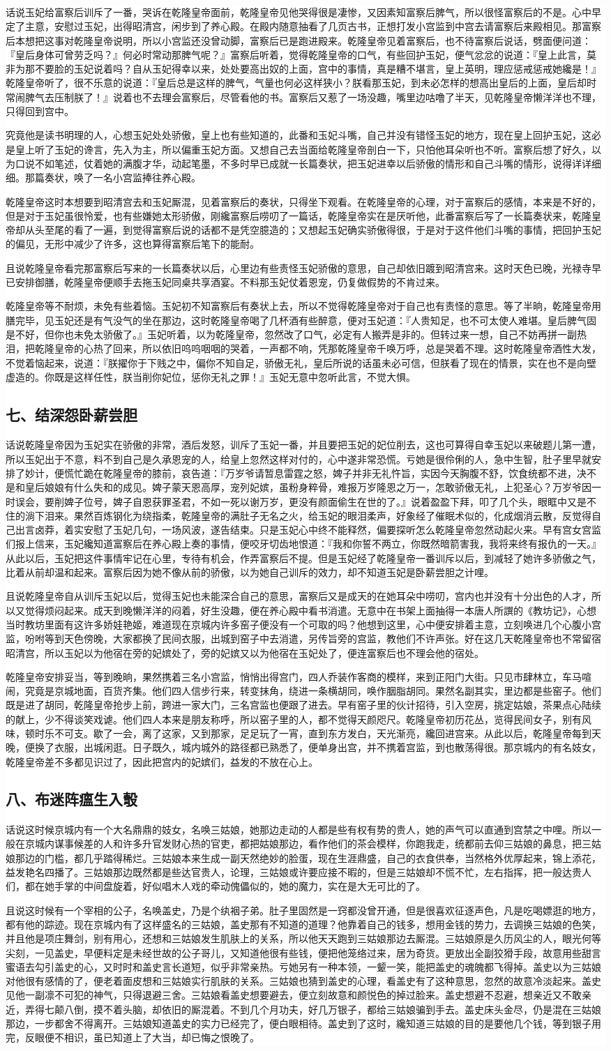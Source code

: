 话说玉妃给富察后训斥了一番，哭诉在乾隆皇帝面前，乾隆皇帝见他哭得很是凄惨，又因素知富察后脾气，所以很怪富察后的不是。心中早定了主意，安慰过玉妃，出得昭清宫，闲步到了养心殿。在殿内随意抽看了几页古书，正想打发小宫监到中宫去请富察后来殿相见。那富察后本想把这事对乾隆皇帝说明，所以小宫监还没曾动脚，富察后已是跑进殿来。乾隆皇帝见着富察后，也不待富察后说话，劈面便问道：『皇后身体可曾劳乏吗？』何必时常动那脾气呢？』富察后听着，觉得乾隆皇帝的口气，有些回护玉妃，便气忿忿的说道：『皇上此言，莫非为那不要脸的玉妃说着吗？自从玉妃得幸以来，处处要高出奴的上面，宫中的事情，真是糟不堪言，皇上英明，理应惩戒惩戒她纔是！』乾隆皇帝听了，很不乐意的说道：『皇后总是这样的脾气，气量也何必这样狭小？朕看那玉妃，到未必怎样的想高出皇后的上面，皇后却时常闹脾气去压制朕了！』说着也不去理会富察后，尽管看他的书。富察后又惹了一场没趣，嘴里边咕噜了半天，见乾隆皇帝懒洋洋也不理，只得回到宫中。  

究竟他是读书明理的人，心想玉妃处处骄傲，皇上也有些知道的，此番和玉妃斗嘴，自己并没有错怪玉妃的地方，现在皇上回护玉妃，这必是皇上听了玉妃的谗言，先入为主，所以偏重玉妃方面。又想自己去当面给乾隆皇帝剖白一下，只怕他耳朵听也不听。富察后想了好久，以为口说不如笔述，仗着她的满腹才华，动起笔墨，不多时早已成就一长篇奏状，把玉妃进幸以后骄傲的情形和自己斗嘴的情形，说得详详细细。那篇奏状，唤了一名小宫监捧往养心殿。  

乾隆皇帝这时本想要到昭清宫去和玉妃厮混，见着富察后的奏状，只得坐下观看。在乾隆皇帝的心理，对于富察后的感情，本来是不好的，但是对于玉妃虽很怜爱，也有些嫌她太形骄傲，刚纔富察后唠叨了一篇话，乾隆皇帝实在是厌听他，此番富察后写了一长篇奏状来，乾隆皇帝却从头至尾的看了一遍，到觉得富察后说的话都不是凭空臆造的；又想起玉妃确实骄傲得很，于是对于这件他们斗嘴的事情，把回护玉妃的偏见，无形中减少了许多，这也算得富察后笔下的能耐。  

且说乾隆皇帝看完那富察后写来的一长篇奏状以后，心里边有些责怪玉妃骄傲的意思，自己却依旧踱到昭清宫来。这时天色已晚，光禄寺早已安排御膳，乾隆皇帝便顺手去拖玉妃同桌共享酒宴。不料那玉妃仗着恩宠，仍复做假势的不肯过来。  

乾隆皇帝等不耐烦，未免有些着恼。玉妃初不知富察后有奏状上去，所以不觉得乾隆皇帝对于自己也有责怪的意思。等了半晌，乾隆皇帝用膳完毕，见玉妃还是有气没气的坐在那边，这时乾隆皇帝喝了几杯酒有些醉意，便对玉妃道：『人贵知足，也不可太使人难堪。皇后脾气固是不好，但你也未免太骄傲了。』玉妃听着，以为乾隆皇帝，忽然改了口气，必定有人搬弄是非的。但转过来一想，自己不妨再拼一副热泪，把乾隆皇帝的心热了回来，所以依旧呜呜咽咽的哭着，一声都不响，凭那乾隆皇帝千唤万呼，总是哭着不理。这时乾隆皇帝酒性大发，不觉着恼起来，说道：『朕擢你于下贱之中，偏你不知自足，骄傲无礼，皇后所说的话虽未必可信，但朕看了现在的情景，实在也不是向壁虚造的。你既是这样任性，朕当削你妃位，惩你无礼之罪！』玉妃无意中忽听此言，不觉大惧。  

## 七、结深怨卧薪尝胆  

话说乾隆皇帝因为玉妃实在骄傲的非常，酒后发怒，训斥了玉妃一番，并且要把玉妃的妃位削去，这也可算得自幸玉妃以来破题儿第一遭，所以玉妃出于不意，料不到自己是久承恩宠的人，给皇上忽然这样对付的，心中遂非常恐慌。亏她是很伶俐的人，急中生智，肚子里早就安排了妙计，便慌忙跪在乾隆皇帝的膝前，哀告道：『万岁爷请暂息雷霆之怒，婢子并非无礼忤旨，实因今天胸腹不舒，饮食统都不进，决不是和皇后娘娘有什么失和的成见。婢子蒙天恩高厚，宠列妃嫔，虽粉身粹骨，难报万岁隆恩之万一，怎敢骄傲无礼，上犯圣心？万岁爷因一时误会，要削婢子位号，婢子自恩获罪圣君，不如一死以谢万岁，更没有颜面偷生在世的了。』说着盈盈下拜，叩了几个头，眼眶中又是不住的淌下泪来。果然百炼钢化为绕指柔，乾隆皇帝的满肚子无名之火，给玉妃的眼泪柔声，好象经了催眠术似的，化成烟消云散，反觉得自己出言卤莽，着实安慰了玉妃几句，一场风波，遂告结束。只是玉妃心中终不能释然，偏要探听怎么乾隆皇帝忽然动起火来。早有宫女宫监们报上信来，玉妃纔知道富察后在养心殿上奏的事情，便咬牙切齿地恨道：『我和你誓不两立，你既然暗箭害我，我将来终有报仇的一天。』从此以后，玉妃把这件事情牢记在心里，专待有机会，作弄富察后不提。但是玉妃经了乾隆皇帝一番训斥以后，到减轻了她许多骄傲之气，比着从前却温和起来。富察后因为她不像从前的骄傲，以为她自己训斥的效力，却不知道玉妃是卧薪尝胆之计哩。  

且说乾隆皇帝自从训斥玉妃以后，觉得玉妃也未能深合自己的意思，富察后又是成天的在她耳朵中唠叨，宫内也并没有十分出色的人才，所以又觉得烦闷起来。成天到晚懒洋洋的闷着，好生没趣，便在养心殿中看书消遣。无意中在书架上面抽得一本唐人所譔的《教坊记》，心想当时教坊里面有这许多娇娃艳姬，难道现在京城内许多窑子便没有一个可取的吗？他想到这里，心中便安排着主意，立刻唤进几个心腹小宫监，吩咐等到天色傍晚，大家都换了民间衣服，出城到窑子中去消遣，另传旨旁的宫监，教他们不许声张。好在这几天乾隆皇帝也不常留宿昭清宫，所以玉妃以为他宿在旁的妃嫔处了，旁的妃嫔又以为他宿在玉妃处了，便连富察后也不理会他的宿处。  

乾隆皇帝安排妥当，等到晚晌，果然携着三名小宫监，悄悄出得宫门，四人乔装作客商的模样，来到正阳门大街。只见市肆林立，车马喧闹，究竟是京城地面，百货齐集。他们四人信步行来，转变抹角，绕进一条横胡同，唤作胭脂胡同。果然名副其实，里边都是些窑子。他们既是进了胡同，乾隆皇帝抢步上前，跨进一家大门，三名宫监也便跟了进去。早有窑子里的伙计招待，引入空房，挑定姑娘，茶果点心陆续的献上，少不得谈笑戏谑。他们四人本来是朋友称呼，所以窑子里的人，都不觉得天颜咫尺。乾隆皇帝初历花丛，览得民间女子，别有风味，顿时乐不可支。歇了一会，离了这家，又到那家，足足玩了一宵，直到东方发白，天光渐亮，纔回进宫来。从此以后，乾隆皇帝每到天晚，便换了衣服，出城闲逛。日子既久，城内城外的路径都已熟悉了，便单身出宫，并不携着宫监，到也散荡得很。那京城内的有名妓女，乾隆皇帝差不多都见识过了，因此把宫内的妃嫔们，益发的不放在心上。  

## 八、布迷阵瘟生入彀  

话说这时候京城内有一个大名鼎鼎的妓女，名唤三姑娘，她那边走动的人都是些有权有势的贵人，她的声气可以直通到宫禁之中哩。所以一般在京城内谋事候差的人和许多升官发财心热的官吏，都把姑娘那边，看作他们的茶会模样，你跑我走，统都前去仰三姑娘的鼻息，把三姑娘那边的门槛，都几乎踏得稀烂。三姑娘本来生成一副天然绝妙的脸蛋，现在生涯鼎盛，自己的衣食供奉，当然格外优厚起来，锦上添花，益发艳名四播了。三姑娘那边既然都是些达官贵人，论理，三姑娘或许要应接不暇的，但是三姑娘却不慌不忙，左右指挥，把一般达贵人们，都在她手掌的中间盘旋着，好似唱木人戏的牵动傀儡似的，她的魔力，实在是大无可比的了。  

且说这时候有一个宰相的公子，名唤盖史，乃是个纨裀子弟。肚子里固然是一窍都没曾开通，但是很喜欢征逐声色，凡是吃喝嫖逛的地方，都有他的踪迹。现在京城内有了这样盛名的三姑娘，盖史那有不知道的道理？他靠着自己的钱多，想用金钱的势力，去调换三姑娘的色笑，并且他是项庄舞剑，别有用心，还想和三姑娘发生肌肤上的关系，所以他天天跑到三姑娘那边去厮混。三姑娘原是久历风尘的人，眼光何等尖刻，一见盖史，早便料定是未经世故的公子哥儿，又知道他很有些钱，便把他笼络过来，居为奇货。更放出全副狡猾手段，故意用些甜言蜜语去勾引盖史的心，又时时和盖史言长道短，似乎非常亲热。亏她另有一种本领，一颦一笑，能把盖史的魂魄都飞得掉。盖史以为三姑娘对他很有感情的了，便老着面皮想和三姑娘实行肌肤的关系。三姑娘也猜到盖史的心理，看盖史有了这种意思，忽然的故意冷淡起来。盖史见他一副凛不可犯的神气，只得退避三舍。三姑娘看盖史想要避去，便立刻故意和颜悦色的掉过脸来。盖史想避不忍避，想亲近又不敢亲近，弄得七颠八倒，摸不着头脑，却依旧的厮混着。不到几个月功夫，好几万银子，都给三姑娘骗到手去。盖史床头金尽，仍是混在三姑娘那边，一步都舍不得离开。三姑娘知道盖史的实力已经完了，便白眼相待。盖史到了这时，纔知道三姑娘的目的是要他几个钱，等到银子用完，反眼便不相识，虽已知道上了大当，却已悔之恨晚了。  
